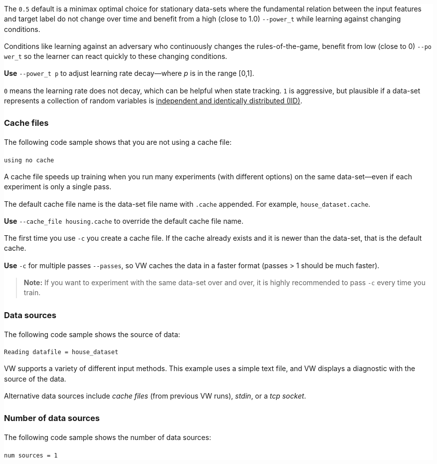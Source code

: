The `0.5` default is a minimax optimal choice for stationary data-sets where the fundamental relation between the input features and target label do not change over time and benefit from a high (close to 1.0) `--power_t` while learning against changing conditions. 

Conditions like learning against an adversary who continuously changes the rules-of-the-game, benefit from low (close to 0) `--power_t` so the learner can react quickly to these changing conditions. 

**Use** `--power_t p` to adjust learning rate decay—where _p_ is in the range [0,1]. 

`0` means the learning rate does not decay, which can be helpful when state tracking.
`1` is aggressive, but plausible if a data-set represents a collection of random variables is [independent and identically distributed (IID)](https://en.wikipedia.org/wiki/Independent_and_identically_distributed_random_variables).

### Cache files

The following code sample shows that you are not using a cache file: 

```
using no cache
```

A cache file speeds up training when you run many experiments (with different options) on the same data-set—even if each experiment is only a single pass. 

The default cache file name is the data-set file name with `.cache` appended. For example, `house_dataset.cache`. 

**Use** `--cache_file housing.cache` to override the default cache file name. 

The first time you use `-c` you create a cache file. If the cache already exists and it is newer than the data-set, that is the default cache.  

**Use** `-c` for multiple passes `--passes`, so VW caches the data in a faster format (passes > 1 should be much faster).  

>**Note:** If you want to experiment with the same data-set over and over, it is highly recommended to pass `-c` every time you train.

### Data sources 

The following code sample shows the source of data: 

```
Reading datafile = house_dataset
```

VW supports a variety of different input methods. This example uses a simple text file, and VW displays a diagnostic with the source of the data. 

Alternative data sources include _cache files_ (from previous VW runs), _stdin_, or a _tcp socket_.

### Number of data sources

The following code sample shows the number of data sources:

```
num sources = 1
```
